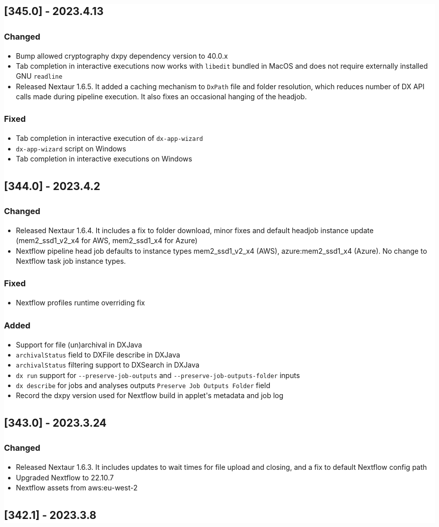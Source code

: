## [345.0] - 2023.4.13 

### Changed

* Bump allowed cryptography dxpy dependency version to 40.0.x
* Tab completion in interactive executions now works with `libedit` bundled in MacOS and does not require externally installed GNU `readline`
* Released Nextaur 1.6.5. It added a caching mechanism to `DxPath` file and folder resolution, which reduces number of DX API calls made during pipeline execution. It also fixes an occasional hanging of the headjob.

### Fixed

* Tab completion in interactive execution of `dx-app-wizard`
* `dx-app-wizard` script on Windows
* Tab completion in interactive executions on Windows

## [344.0] - 2023.4.2

### Changed

* Released Nextaur 1.6.4. It includes a fix to folder download, minor fixes and default headjob instance update (mem2_ssd1_v2_x4 for AWS, mem2_ssd1_x4 for Azure)
* Nextflow pipeline head job defaults to instance types mem2_ssd1_v2_x4 (AWS), azure:mem2_ssd1_x4 (Azure). No change to Nextflow task job instance types.

### Fixed

* Nextflow profiles runtime overriding fix

### Added

* Support for file (un)archival in DXJava
* `archivalStatus` field to DXFile describe in DXJava
* `archivalStatus` filtering support to DXSearch in DXJava
* `dx run` support for `--preserve-job-outputs` and `--preserve-job-outputs-folder` inputs
* `dx describe` for jobs and analyses outputs `Preserve Job Outputs Folder` field
* Record the dxpy version used for Nextflow build in applet's metadata and job log

## [343.0] - 2023.3.24 

### Changed

* Released Nextaur 1.6.3. It includes updates to wait times for file upload and closing, and a fix to default Nextflow config path
* Upgraded Nextflow to 22.10.7
* Nextflow assets from aws:eu-west-2

## [342.1] - 2023.3.8
